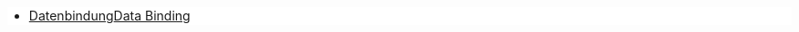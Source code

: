 - [<span data-ttu-id="099f3-228">Datenbindung</span><span class="sxs-lookup"><span data-stu-id="099f3-228">Data Binding</span></span>](../advanced/optimizing-performance-data-binding.md)
